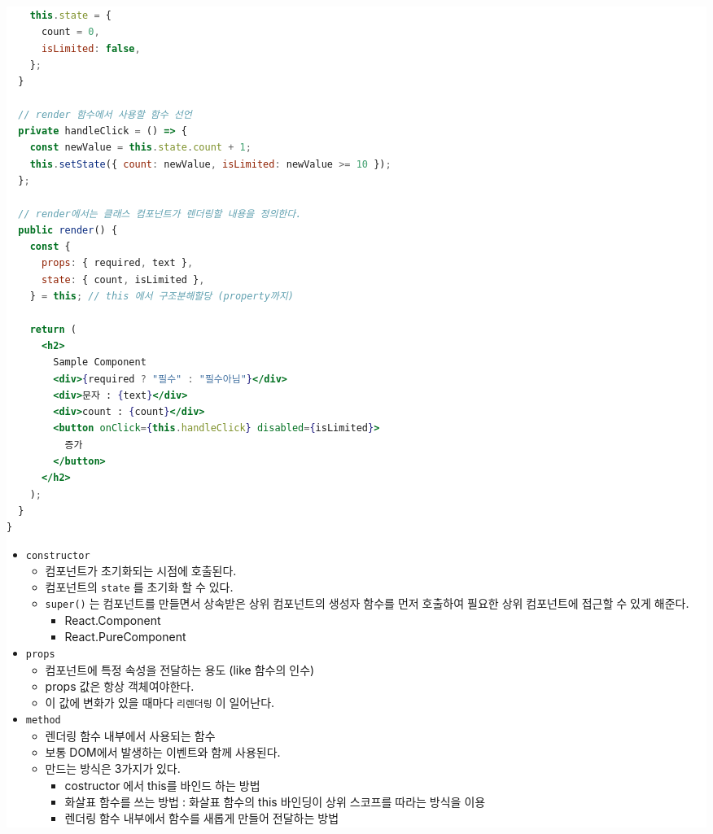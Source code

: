   ```jsx
      this.state = {
        count = 0,
        isLimited: false,
      };
    }

    // render 함수에서 사용할 함수 선언
    private handleClick = () => {
      const newValue = this.state.count + 1;
      this.setState({ count: newValue, isLimited: newValue >= 10 });
    };

    // render에서는 클래스 컴포넌트가 렌더링할 내용을 정의한다.
    public render() {
      const {
        props: { required, text },
        state: { count, isLimited },
      } = this; // this 에서 구조분해할당 (property까지)

      return (
        <h2>
          Sample Component
          <div>{required ? "필수" : "필수아님"}</div>
          <div>문자 : {text}</div>
          <div>count : {count}</div>
          <button onClick={this.handleClick} disabled={isLimited}>
            증가
          </button>
        </h2>
      );
    }
  }
  ```
  - `constructor`
    - 컴포넌트가 초기화되는 시점에 호출된다.
    - 컴포넌트의 `state` 를 초기화 할 수 있다.
    - `super()` 는 컴포넌트를 만들면서 상속받은 상위 컴포넌트의 생성자 함수를 먼저 호출하여 필요한 상위 컴포넌트에 접근할 수 있게 해준다.
      - React.Component
      - React.PureComponent
  - `props`
    - 컴포넌트에 특정 속성을 전달하는 용도 (like 함수의 인수)
    - props 값은 항상 객체여야한다.
    - 이 값에 변화가 있을 때마다 `리렌더링` 이 일어난다.
  - `method`
    - 렌더링 함수 내부에서 사용되는 함수
    - 보통 DOM에서 발생하는 이벤트와 함께 사용된다.
    - 만드는 방식은 3가지가 있다.
      - costructor 에서 this를 바인드 하는 방법
      - 화살표 함수를 쓰는 방법 : 화살표 함수의 this 바인딩이 상위 스코프를 따라는 방식을 이용
      - 렌더링 함수 내부에서 함수를 새롭게 만들어 전달하는 방법
